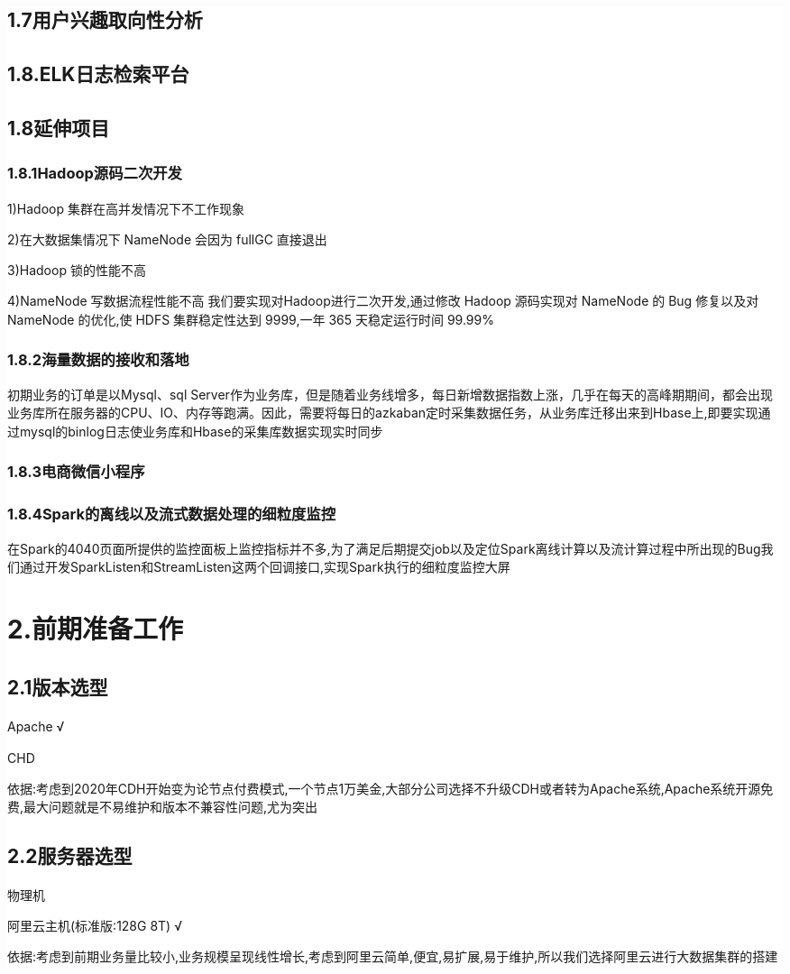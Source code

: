 ## 1.7用户兴趣取向性分析

## 1.8.ELK日志检索平台



## 1.8延伸项目

### 1.8.1Hadoop源码二次开发

1)Hadoop 集群在高并发情况下不工作现象

2)在大数据集情况下 NameNode 会因为 fullGC 直接退出

3)Hadoop 锁的性能不高

4)NameNode 写数据流程性能不高
我们要实现对Hadoop进行二次开发,通过修改 Hadoop 源码实现对 NameNode 的 Bug 修复以及对 NameNode 的优化,使 HDFS 集群稳定性达到 9999,一年 365 天稳定运行时间 99.99%

### 1.8.2**海量数据的接收和落地**

初期业务的订单是以Mysql、sql Server作为业务库，但是随着业务线增多，每日新增数据指数上涨，几乎在每天的高峰期期间，都会出现业务库所在服务器的CPU、IO、内存等跑满。因此，需要将每日的azkaban定时采集数据任务，从业务库迁移出来到Hbase上,即要实现通过mysql的binlog日志使业务库和Hbase的采集库数据实现实时同步

### 1.8.3电商微信小程序

### 1.8.4Spark的离线以及流式数据处理的细粒度监控

在Spark的4040页面所提供的监控面板上监控指标并不多,为了满足后期提交job以及定位Spark离线计算以及流计算过程中所出现的Bug我们通过开发SparkListen和StreamListen这两个回调接口,实现Spark执行的细粒度监控大屏

### 



# 2.前期准备工作

## 2.1版本选型

Apache √

CHD 

依据:考虑到2020年CDH开始变为论节点付费模式,一个节点1万美金,大部分公司选择不升级CDH或者转为Apache系统,Apache系统开源免费,最大问题就是不易维护和版本不兼容性问题,尤为突出

## 2.2服务器选型

物理机

阿里云主机(标准版:128G 8T) √

依据:考虑到前期业务量比较小,业务规模呈现线性增长,考虑到阿里云简单,便宜,易扩展,易于维护,所以我们选择阿里云进行大数据集群的搭建
